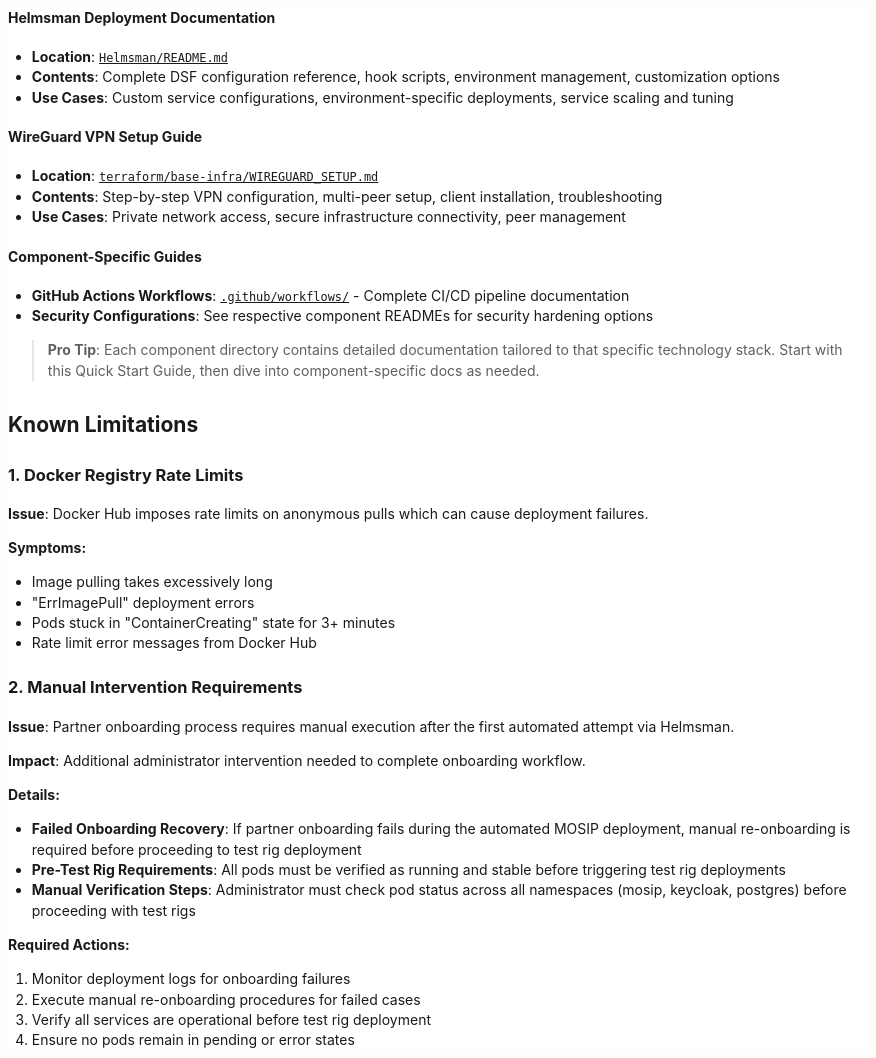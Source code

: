 #### **Helmsman Deployment Documentation**

- **Location**: [`Helmsman/README.md`](Helmsman/README.md)
- **Contents**: Complete DSF configuration reference, hook scripts, environment management, customization options
- **Use Cases**: Custom service configurations, environment-specific deployments, service scaling and tuning

#### **WireGuard VPN Setup Guide**

- **Location**: [`terraform/base-infra/WIREGUARD_SETUP.md`](terraform/base-infra/WIREGUARD_SETUP.md)
- **Contents**: Step-by-step VPN configuration, multi-peer setup, client installation, troubleshooting
- **Use Cases**: Private network access, secure infrastructure connectivity, peer management

#### **Component-Specific Guides**

- **GitHub Actions Workflows**: [`.github/workflows/`](.github/workflows/) - Complete CI/CD pipeline documentation
- **Security Configurations**: See respective component READMEs for security hardening options

> **Pro Tip**: Each component directory contains detailed documentation tailored to that specific technology stack. Start with this Quick Start Guide, then dive into component-specific docs as needed.

## Known Limitations

### 1. Docker Registry Rate Limits

**Issue**: Docker Hub imposes rate limits on anonymous pulls which can cause deployment failures.

**Symptoms:**

- Image pulling takes excessively long
- "ErrImagePull" deployment errors
- Pods stuck in "ContainerCreating" state for 3+ minutes
- Rate limit error messages from Docker Hub

### 2. Manual Intervention Requirements

**Issue**: Partner onboarding process requires manual execution after the first automated attempt via Helmsman.

**Impact**: Additional administrator intervention needed to complete onboarding workflow.

**Details:**
- **Failed Onboarding Recovery**: If partner onboarding fails during the automated MOSIP deployment, manual re-onboarding is required before proceeding to test rig deployment
- **Pre-Test Rig Requirements**: All pods must be verified as running and stable before triggering test rig deployments
- **Manual Verification Steps**: Administrator must check pod status across all namespaces (mosip, keycloak, postgres) before proceeding with test rigs

**Required Actions:**
1. Monitor deployment logs for onboarding failures
2. Execute manual re-onboarding procedures for failed cases
3. Verify all services are operational before test rig deployment
4. Ensure no pods remain in pending or error states
